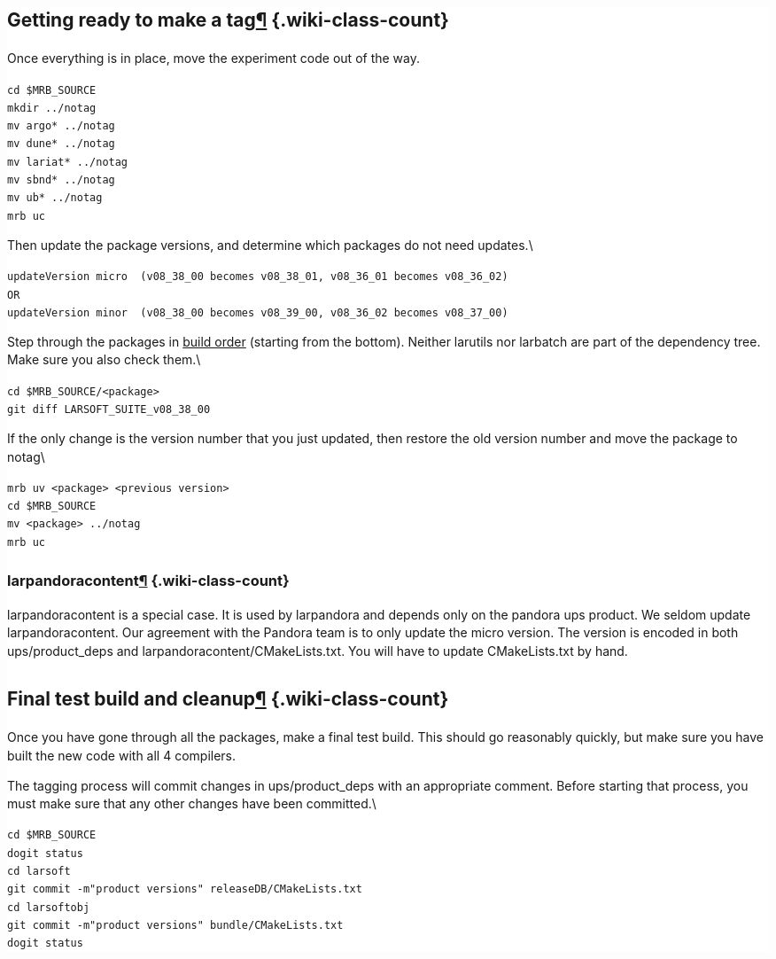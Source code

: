 
Getting ready to make a tag[¶](#Getting-ready-to-make-a-tag) {.wiki-class-count}
------------------------------------------------------------

Once everything is in place, move the experiment code out of the way.

    cd $MRB_SOURCE
    mkdir ../notag
    mv argo* ../notag
    mv dune* ../notag
    mv lariat* ../notag
    mv sbnd* ../notag
    mv ub* ../notag
    mrb uc

Then update the package versions, and determine which packages do not need updates.\

    updateVersion micro  (v08_38_00 becomes v08_38_01, v08_36_01 becomes v08_36_02)
    OR
    updateVersion minor  (v08_38_00 becomes v08_39_00, v08_36_02 becomes v08_37_00)

Step through the packages in [build order](How_to_tag_and_build_a_LArSoft_patch_release#Dependency-order) (starting from the bottom). Neither larutils nor larbatch are part of the dependency tree. Make sure you also check them.\

    cd $MRB_SOURCE/<package> 
    git diff LARSOFT_SUITE_v08_38_00

If the only change is the version number that you just updated, then restore the old version number and move the package to notag\

    mrb uv <package> <previous version>
    cd $MRB_SOURCE
    mv <package> ../notag
    mrb uc


### larpandoracontent[¶](#larpandoracontent) {.wiki-class-count}

larpandoracontent is a special case. It is used by larpandora and depends only on the pandora ups product. We seldom update larpandoracontent. Our agreement with the Pandora team is to only update the micro version. The version is encoded in both ups/product\_deps and larpandoracontent/CMakeLists.txt. You will have to update CMakeLists.txt by hand.


Final test build and cleanup[¶](#Final-test-build-and-cleanup) {.wiki-class-count}
--------------------------------------------------------------

Once you have gone through all the packages, make a final test build. This should go reasonably quickly, but make sure you have built the new code with all 4 compilers.

The tagging process will commit changes in ups/product\_deps with an appropriate comment. Before starting that process, you must make sure that any other changes have been committed.\

    cd $MRB_SOURCE
    dogit status
    cd larsoft
    git commit -m"product versions" releaseDB/CMakeLists.txt
    cd larsoftobj
    git commit -m"product versions" bundle/CMakeLists.txt
    dogit status
